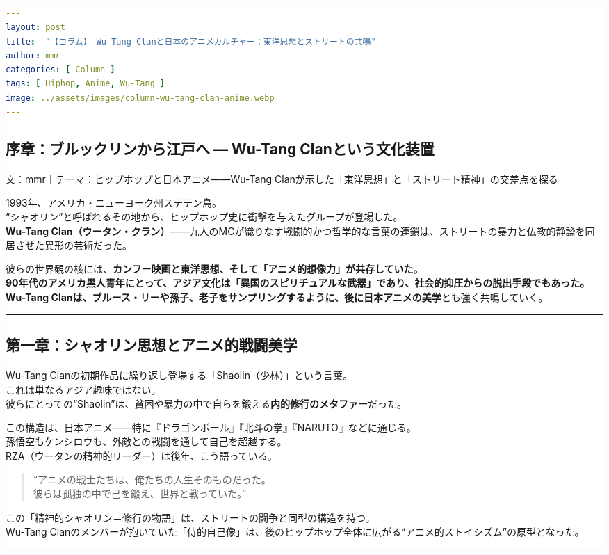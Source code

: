 ```yaml
---
layout: post
title:  "【コラム】 Wu-Tang Clanと日本のアニメカルチャー：東洋思想とストリートの共鳴"
author: mmr
categories: [ Column ]
tags: [ Hiphop, Anime, Wu-Tang ]
image: ../assets/images/column-wu-tang-clan-anime.webp
---
```


## 序章：ブルックリンから江戸へ ― Wu-Tang Clanという文化装置

文：mmr｜テーマ：ヒップホップと日本アニメ――Wu-Tang Clanが示した「東洋思想」と「ストリート精神」の交差点を探る

1993年、アメリカ・ニューヨーク州ステテン島。  
“シャオリン”と呼ばれるその地から、ヒップホップ史に衝撃を与えたグループが登場した。  
**Wu-Tang Clan（ウータン・クラン）**――九人のMCが織りなす戦闘的かつ哲学的な言葉の連鎖は、ストリートの暴力と仏教的静謐を同居させた異形の芸術だった。

彼らの世界観の核には、**カンフー映画と東洋思想、そして「アニメ的想像力」**が共存していた。  
90年代のアメリカ黒人青年にとって、アジア文化は「異国のスピリチュアルな武器」であり、社会的抑圧からの脱出手段でもあった。  
Wu-Tang Clanは、ブルース・リーや孫子、老子をサンプリングするように、後に**日本アニメの美学**とも強く共鳴していく。

---

<style type="text/css">

table, td, th {
border: 2px #111 solid;
width: auto;
padding: 10px; 
}
th {
background-color: #111;
color: #fff;
}
</style>


## 第一章：シャオリン思想とアニメ的戦闘美学

Wu-Tang Clanの初期作品に繰り返し登場する「Shaolin（少林）」という言葉。  
これは単なるアジア趣味ではない。  
彼らにとっての“Shaolin”は、貧困や暴力の中で自らを鍛える**内的修行のメタファー**だった。

この構造は、日本アニメ――特に『ドラゴンボール』『北斗の拳』『NARUTO』などに通じる。  
孫悟空もケンシロウも、外敵との戦闘を通して自己を超越する。  
RZA（ウータンの精神的リーダー）は後年、こう語っている。

> “アニメの戦士たちは、俺たちの人生そのものだった。  
>  彼らは孤独の中で己を鍛え、世界と戦っていた。”

この「精神的シャオリン＝修行の物語」は、ストリートの闘争と同型の構造を持つ。  
Wu-Tang Clanのメンバーが抱いていた「侍的自己像」は、後のヒップホップ全体に広がる“アニメ的ストイシズム”の原型となった。

---